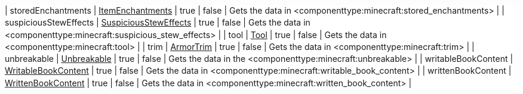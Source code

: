 | storedEnchantments          | [ItemEnchantments](/vanilla/api/item/component/ItemEnchantments)                                           | true       | false      | Gets the data in &lt;componenttype:minecraft:stored_enchantments&gt;                                                                                                                                                                                                                  |
| suspiciousStewEffects       | [SuspiciousStewEffects](/vanilla/api/item/component/SuspiciousStewEffects)                                 | true       | false      | Gets the data in &lt;componenttype:minecraft:suspicious_stew_effects&gt;                                                                                                                                                                                                              |
| tool                        | [Tool](/vanilla/api/item/component/Tool)                                                                   | true       | false      | Gets the data in &lt;componenttype:minecraft:tool&gt;                                                                                                                                                                                                                                 |
| trim                        | [ArmorTrim](/vanilla/api/item/armortrim/ArmorTrim)                                                         | true       | false      | Gets the data in &lt;componenttype:minecraft:trim&gt;                                                                                                                                                                                                                                 |
| unbreakable                 | [Unbreakable](/vanilla/api/item/component/Unbreakable)                                                     | true       | false      | Gets the data in the &lt;componenttype:minecraft:unbreakable&gt;                                                                                                                                                                                                                      |
| writableBookContent         | [WritableBookContent](/vanilla/api/item/component/WritableBookContent)                                     | true       | false      | Gets the data in &lt;componenttype:minecraft:writable_book_content&gt;                                                                                                                                                                                                                |
| writtenBookContent          | [WrittenBookContent](/vanilla/api/item/component/WrittenBookContent)                                       | true       | false      | Gets the data in &lt;componenttype:minecraft:written_book_content&gt;                                                                                                                                                                                                                 |

